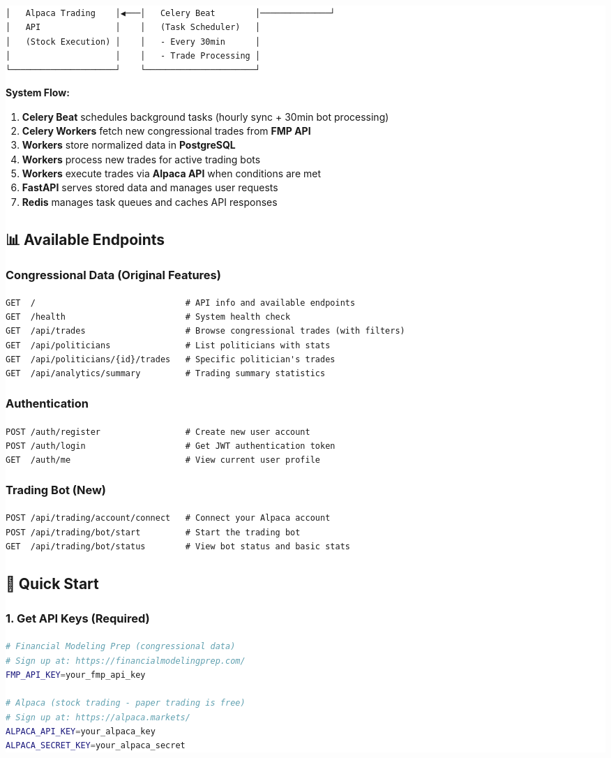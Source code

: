 ```
│   Alpaca Trading    │◀───│   Celery Beat        │──────────────┘
│   API               │    │   (Task Scheduler)   │
│   (Stock Execution) │    │   - Every 30min      │
│                     │    │   - Trade Processing │
└─────────────────────┘    └──────────────────────┘
```

**System Flow:**
1. **Celery Beat** schedules background tasks (hourly sync + 30min bot processing)
2. **Celery Workers** fetch new congressional trades from **FMP API**
3. **Workers** store normalized data in **PostgreSQL**
4. **Workers** process new trades for active trading bots
5. **Workers** execute trades via **Alpaca API** when conditions are met
6. **FastAPI** serves stored data and manages user requests
7. **Redis** manages task queues and caches API responses

## 📊 Available Endpoints

### **Congressional Data (Original Features)**
```http
GET  /                              # API info and available endpoints
GET  /health                        # System health check
GET  /api/trades                    # Browse congressional trades (with filters)
GET  /api/politicians               # List politicians with stats
GET  /api/politicians/{id}/trades   # Specific politician's trades  
GET  /api/analytics/summary         # Trading summary statistics
```

### **Authentication**
```http
POST /auth/register                 # Create new user account
POST /auth/login                    # Get JWT authentication token
GET  /auth/me                       # View current user profile
```

### **Trading Bot (New)**
```http
POST /api/trading/account/connect   # Connect your Alpaca account
POST /api/trading/bot/start         # Start the trading bot
GET  /api/trading/bot/status        # View bot status and basic stats
```

## 🚦 Quick Start

### **1. Get API Keys (Required)**
```bash
# Financial Modeling Prep (congressional data)
# Sign up at: https://financialmodelingprep.com/
FMP_API_KEY=your_fmp_api_key

# Alpaca (stock trading - paper trading is free)  
# Sign up at: https://alpaca.markets/
ALPACA_API_KEY=your_alpaca_key
ALPACA_SECRET_KEY=your_alpaca_secret
```
